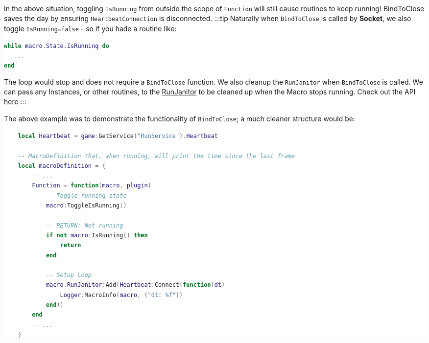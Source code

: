 In the above situation, toggling `IsRunning` from outside the scope of `Function` will still cause routines to keep running! [BindToClose](/api/MacroDefinition#BindToClose) saves the day by ensuring `HeartbeatConnection` is disconnected.
:::tip
Naturally when `BindToClose` is called by **Socket**, we also toggle `IsRunning=false` - so if you hade a routine like:
```lua
while macro.State.IsRunning do
-- ...
end
```
The loop would stop and does not require a `BindToClose` function. We also cleanup the `RunJanitor` when `BindToClose` is called. We can pass any Instances, or other routines, to the [RunJanitor](/api/MacroDefinition#RunJanitor) to be cleaned up when the Macro stops running. Check out the API [here](/api/MacroDefinition#BindToClose)
:::

The above example was to demonstrate the functionality of `BindToClose`; a much cleaner structure would be:
```lua
    local Heartbeat = game:GetService("RunService").Heartbeat

    -- MacroDefinition that, when running, will print the time since the last frame
    local macroDefinition = {
		-- ...
        Function = function(macro, plugin)
            -- Toggle running state
			macro:ToggleIsRunning()

			-- RETURN: Not running
			if not macro:IsRunning() then
				return
			end

			-- Setup Loop
			macro.RunJanitor:Add(Heartbeat:Connect(function(dt)
                Logger:MacroInfo(macro, ("dt: %f"))
            end))
        end
		-- ...
    }
```